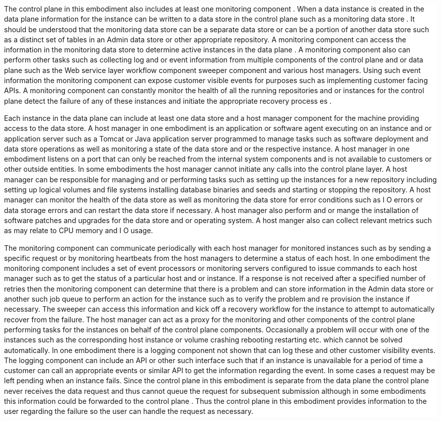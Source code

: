 The control plane in this embodiment also includes at least one monitoring component . When a data instance is created in the data plane information for the instance can be written to a data store in the control plane such as a monitoring data store . It should be understood that the monitoring data store can be a separate data store or can be a portion of another data store such as a distinct set of tables in an Admin data store or other appropriate repository. A monitoring component can access the information in the monitoring data store to determine active instances in the data plane . A monitoring component also can perform other tasks such as collecting log and or event information from multiple components of the control plane and or data plane such as the Web service layer workflow component sweeper component and various host managers. Using such event information the monitoring component can expose customer visible events for purposes such as implementing customer facing APIs. A monitoring component can constantly monitor the health of all the running repositories and or instances for the control plane detect the failure of any of these instances and initiate the appropriate recovery process es .

Each instance in the data plane can include at least one data store and a host manager component for the machine providing access to the data store. A host manager in one embodiment is an application or software agent executing on an instance and or application server such as a Tomcat or Java application server programmed to manage tasks such as software deployment and data store operations as well as monitoring a state of the data store and or the respective instance. A host manager in one embodiment listens on a port that can only be reached from the internal system components and is not available to customers or other outside entities. In some embodiments the host manager cannot initiate any calls into the control plane layer. A host manager can be responsible for managing and or performing tasks such as setting up the instances for a new repository including setting up logical volumes and file systems installing database binaries and seeds and starting or stopping the repository. A host manager can monitor the health of the data store as well as monitoring the data store for error conditions such as I O errors or data storage errors and can restart the data store if necessary. A host manager also perform and or mange the installation of software patches and upgrades for the data store and or operating system. A host manger also can collect relevant metrics such as may relate to CPU memory and I O usage.

The monitoring component can communicate periodically with each host manager for monitored instances such as by sending a specific request or by monitoring heartbeats from the host managers to determine a status of each host. In one embodiment the monitoring component includes a set of event processors or monitoring servers configured to issue commands to each host manager such as to get the status of a particular host and or instance. If a response is not received after a specified number of retries then the monitoring component can determine that there is a problem and can store information in the Admin data store or another such job queue to perform an action for the instance such as to verify the problem and re provision the instance if necessary. The sweeper can access this information and kick off a recovery workflow for the instance to attempt to automatically recover from the failure. The host manager can act as a proxy for the monitoring and other components of the control plane performing tasks for the instances on behalf of the control plane components. Occasionally a problem will occur with one of the instances such as the corresponding host instance or volume crashing rebooting restarting etc. which cannot be solved automatically. In one embodiment there is a logging component not shown that can log these and other customer visibility events. The logging component can include an API or other such interface such that if an instance is unavailable for a period of time a customer can call an appropriate events or similar API to get the information regarding the event. In some cases a request may be left pending when an instance fails. Since the control plane in this embodiment is separate from the data plane the control plane never receives the data request and thus cannot queue the request for subsequent submission although in some embodiments this information could be forwarded to the control plane . Thus the control plane in this embodiment provides information to the user regarding the failure so the user can handle the request as necessary.
